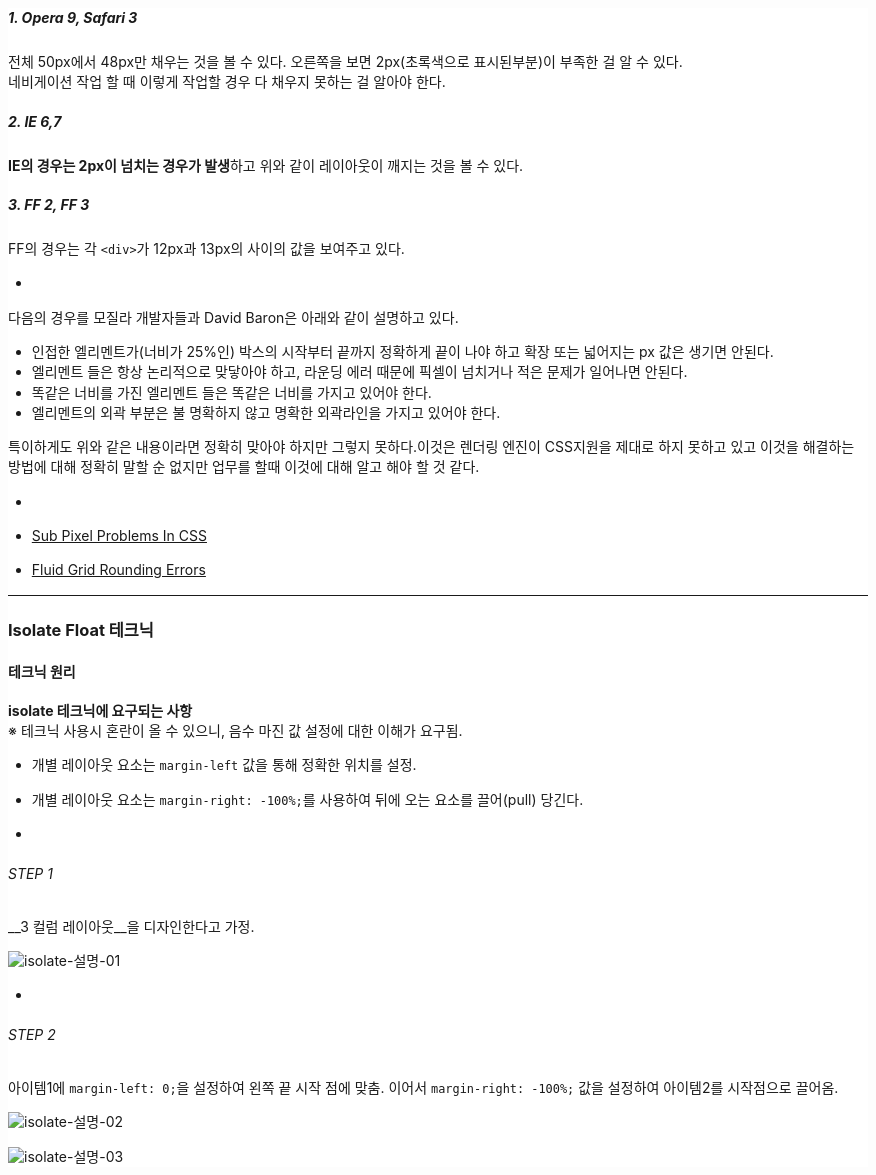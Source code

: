 ##### 1. Opera 9, Safari 3
전체 50px에서 48px만 채우는 것을 볼 수 있다. 오른쪽을 보면 2px(초록색으로 표시된부분)이
부족한 걸 알 수 있다.<br>네비게이션 작업 할 때 이렇게 작업할 경우 다 채우지 못하는 걸 알아야 한다.

##### 2. IE 6,7
**IE의 경우는 2px이 넘치는 경우가 발생**하고 위와 같이 레이아웃이 깨지는 것을 볼 수 있다.

##### 3. FF 2, FF 3
FF의 경우는 각 `<div>`가 12px과 13px의 사이의 값을 보여주고 있다.

-

다음의 경우를 모질라 개발자들과 David Baron은 아래와 같이 설명하고 있다.

- 인접한 엘리멘트가(너비가 25%인) 박스의 시작부터 끝까지 정확하게 끝이 나야 하고 확장 또는 넓어지는 px 값은 생기면 안된다.
- 엘리멘트 들은 항상 논리적으로 맞닿아야 하고, 라운딩 에러 때문에 픽셀이 넘치거나 적은 문제가 일어나면 안된다.
- 똑같은 너비를 가진 엘리멘트 들은 똑같은 너비를 가지고 있어야 한다.
- 엘리멘트의 외곽 부분은 불 명확하지 않고 명확한 외곽라인을 가지고 있어야 한다.

특이하게도 위와 같은 내용이라면 정확히 맞아야 하지만 그렇지 못하다.이것은 렌더링 엔진이 CSS지원을
제대로 하지 못하고 있고 이것을 해결하는 방법에 대해 정확히 말할 순 없지만 업무를 할때
이것에 대해 알고 해야 할 것 같다.

-

- [Sub Pixel Problems In CSS](http://ejohn.org/blog/sub-pixel-problems-in-css/)
- [Fluid Grid Rounding Errors](http://johnalbin.github.io/fluid-grid-rounding-errors/)

---

### Isolate Float 테크닉

#### 테크닉 원리

__isolate 테크닉에 요구되는 사항__<br>
※ 테크닉 사용시 혼란이 올 수 있으니, 음수 마진 값 설정에 대한 이해가 요구됨.

- 개별 레이아웃 요소는 `margin-left` 값을 통해 정확한 위치를 설정.
- 개별 레이아웃 요소는 `margin-right: -100%;`를 사용하여 뒤에 오는 요소를 끌어(pull) 당긴다.

-

###### STEP 1

__3 컬럼 레이아웃__을 디자인한다고 가정.

![isolate-설명-01](https://github.com/yamoo9-Lab/sass-workflow/raw/2015.11/Class%20[2015.11]/DATA/DAY15/images/isolate/isolate-explain-1.png)

-

###### STEP 2

아이템1에 `margin-left: 0;`을 설정하여 왼쪽 끝 시작 점에 맞춤. 이어서 `margin-right: -100%;` 값을 설정하여 아이템2를 시작점으로 끌어옴.

![isolate-설명-02](https://github.com/yamoo9-Lab/sass-workflow/raw/2015.11/Class%20[2015.11]/DATA/DAY15/images/isolate/isolate-explain-2.png)

![isolate-설명-03](https://github.com/yamoo9-Lab/sass-workflow/raw/2015.11/Class%20[2015.11]/DATA/DAY15/images/isolate/isolate-explain-3.png)
